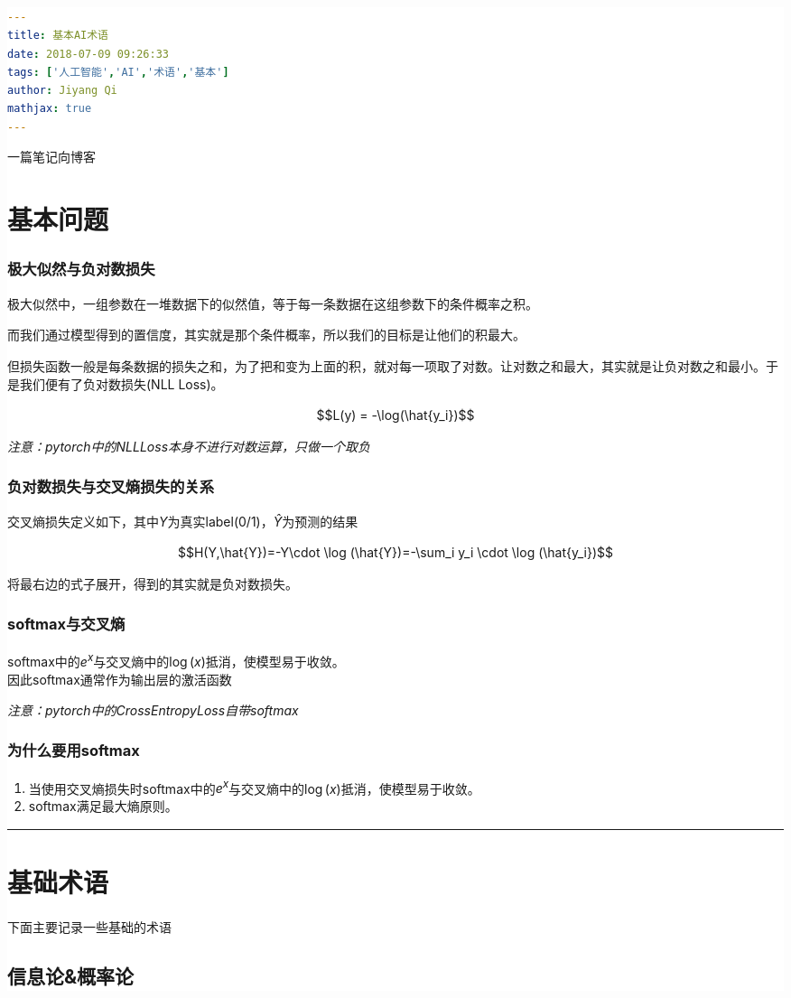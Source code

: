```yaml
---
title: 基本AI术语
date: 2018-07-09 09:26:33
tags: ['人工智能','AI','术语','基本']
author: Jiyang Qi
mathjax: true
---
```


一篇笔记向博客

# 基本问题

### 极大似然与负对数损失

极大似然中，一组参数在一堆数据下的似然值，等于每一条数据在这组参数下的条件概率之积。

而我们通过模型得到的置信度，其实就是那个条件概率，所以我们的目标是让他们的积最大。

但损失函数一般是每条数据的损失之和，为了把和变为上面的积，就对每一项取了对数。让对数之和最大，其实就是让负对数之和最小。于是我们便有了负对数损失(NLL Loss)。

$$L(y) = -\log(\hat{y_i})$$

_注意：pytorch中的NLLLoss本身不进行对数运算，只做一个取负_

### 负对数损失与交叉熵损失的关系

交叉熵损失定义如下，其中$Y$为真实label(0/1)，$\hat{Y}$为预测的结果

$$H(Y,\hat{Y})=-Y\cdot \log (\hat{Y})=-\sum_i y_i \cdot \log (\hat{y_i})$$

将最右边的式子展开，得到的其实就是负对数损失。


### softmax与交叉熵

softmax中的$e^x$与交叉熵中的$\log(x)$抵消，使模型易于收敛。  
因此softmax通常作为输出层的激活函数

_注意：pytorch中的CrossEntropyLoss自带softmax_


### 为什么要用softmax

1. 当使用交叉熵损失时softmax中的$e^x$与交叉熵中的$\log(x)$抵消，使模型易于收敛。
2. softmax满足最大熵原则。

---

# 基础术语

下面主要记录一些基础的术语

## 信息论&概率论
